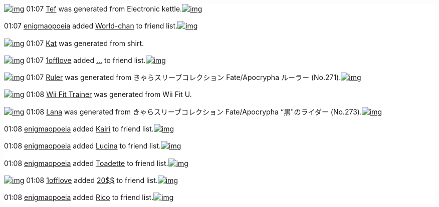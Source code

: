[![img](http://www.deviantsart.com/25q3koq.png)](http://www.barcodekanojo.com/kanojo/3097041/Tef) 01:07 [Tef](http://www.barcodekanojo.com/kanojo/3097041/Tef) was generated from Electronic kettle.[![img](http://www.deviantsart.com/35dtovs.jpeg)](http://www.barcodekanojo.com/product_images/barcode/5845973/1408464367/Electronic%20kettle.jpg) 

01:07 [enigmaopoeia](http://www.barcodekanojo.com/user/482491/enigmaopoeia) added [World-chan](http://www.barcodekanojo.com/kanojo/2643694/World-chan) to friend list.[![img](http://www.deviantsart.com/hagl31.png)](http://www.barcodekanojo.com/kanojo/2643694/World-chan) 

[![img](http://www.deviantsart.com/3jv79c3.png)](http://www.barcodekanojo.com/kanojo/3097042/Kat) 01:07 [Kat](http://www.barcodekanojo.com/kanojo/3097042/Kat) was generated from shirt.

[![img](http://www.deviantsart.com/p45b11.jpeg)](http://www.barcodekanojo.com/user/445372/1offlove) 01:07 [1offlove](http://www.barcodekanojo.com/user/445372/1offlove) added [...](http://www.barcodekanojo.com/kanojo/2555307/...) to friend list.[![img](http://www.deviantsart.com/m2bvqk.png)](http://www.barcodekanojo.com/kanojo/2555307/...) 

[![img](http://www.deviantsart.com/131mr4l.png)](http://www.barcodekanojo.com/kanojo/3097043/Ruler) 01:07 [Ruler](http://www.barcodekanojo.com/kanojo/3097043/Ruler) was generated from きゃらスリーブコレクション Fate/Apocrypha ルーラー (No.271).[![img](http://www.deviantsart.com/39o8ub9.jpeg)](http://www.barcodekanojo.com/product_images/barcode/5845977/1408464408/%E3%81%8D%E3%82%83%E3%82%89%E3%82%B9%E3%83%AA%E3%83%BC%E3%83%96%E3%82%B3%E3%83%AC%E3%82%AF%E3%82%B7%E3%83%A7%E3%83%B3%20Fate%2FApocrypha%20%E3%83%AB%E3%83%BC%E3%83%A9%E3%83%BC%20%28No.271%29.jpg) 

[![img](http://www.deviantsart.com/hbt39s.png)](http://www.barcodekanojo.com/kanojo/3097044/Wii%20Fit%20Trainer) 01:08 [Wii Fit Trainer](http://www.barcodekanojo.com/kanojo/3097044/Wii%20Fit%20Trainer) was generated from Wii Fit U.

[![img](http://www.deviantsart.com/3k5gkqr.png)](http://www.barcodekanojo.com/kanojo/3097045/Lana) 01:08 [Lana](http://www.barcodekanojo.com/kanojo/3097045/Lana) was generated from きゃらスリーブコレクション Fate/Apocrypha “黒"のライダー (No.273).[![img](http://www.deviantsart.com/1qp7d4p.jpeg)](http://www.barcodekanojo.com/product_images/barcode/5845979/1408464458/%E3%81%8D%E3%82%83%E3%82%89%E3%82%B9%E3%83%AA%E3%83%BC%E3%83%96%E3%82%B3%E3%83%AC%E3%82%AF%E3%82%B7%E3%83%A7%E3%83%B3%20Fate%2FApocrypha%20%E2%80%9C%E9%BB%92%22%E3%81%AE%E3%83%A9%E3%82%A4%E3%83%80%E3%83%BC%20%28No.273%29.jpg) 

01:08 [enigmaopoeia](http://www.barcodekanojo.com/user/482491/enigmaopoeia) added [Kairi](http://www.barcodekanojo.com/kanojo/1004411/Kairi) to friend list.[![img](http://www.deviantsart.com/12sr5ee.png)](http://www.barcodekanojo.com/kanojo/1004411/Kairi) 

01:08 [enigmaopoeia](http://www.barcodekanojo.com/user/482491/enigmaopoeia) added [Lucina](http://www.barcodekanojo.com/kanojo/2956565/Lucina) to friend list.[![img](http://www.deviantsart.com/3ap7l00.png)](http://www.barcodekanojo.com/kanojo/2956565/Lucina) 

01:08 [enigmaopoeia](http://www.barcodekanojo.com/user/482491/enigmaopoeia) added [Toadette](http://www.barcodekanojo.com/kanojo/1385633/Toadette) to friend list.[![img](http://www.deviantsart.com/o0nr4n.png)](http://www.barcodekanojo.com/kanojo/1385633/Toadette) 

[![img](http://www.deviantsart.com/p45b11.jpeg)](http://www.barcodekanojo.com/user/445372/1offlove) 01:08 [1offlove](http://www.barcodekanojo.com/user/445372/1offlove) added [20$$](http://www.barcodekanojo.com/kanojo/2724484/20%24%24) to friend list.[![img](http://www.deviantsart.com/30bochm.png)](http://www.barcodekanojo.com/kanojo/2724484/20%24%24) 

01:08 [enigmaopoeia](http://www.barcodekanojo.com/user/482491/enigmaopoeia) added [Rico](http://www.barcodekanojo.com/kanojo/2432455/Rico) to friend list.[![img](http://www.deviantsart.com/2bb33at.png)](http://www.barcodekanojo.com/kanojo/2432455/Rico) 
